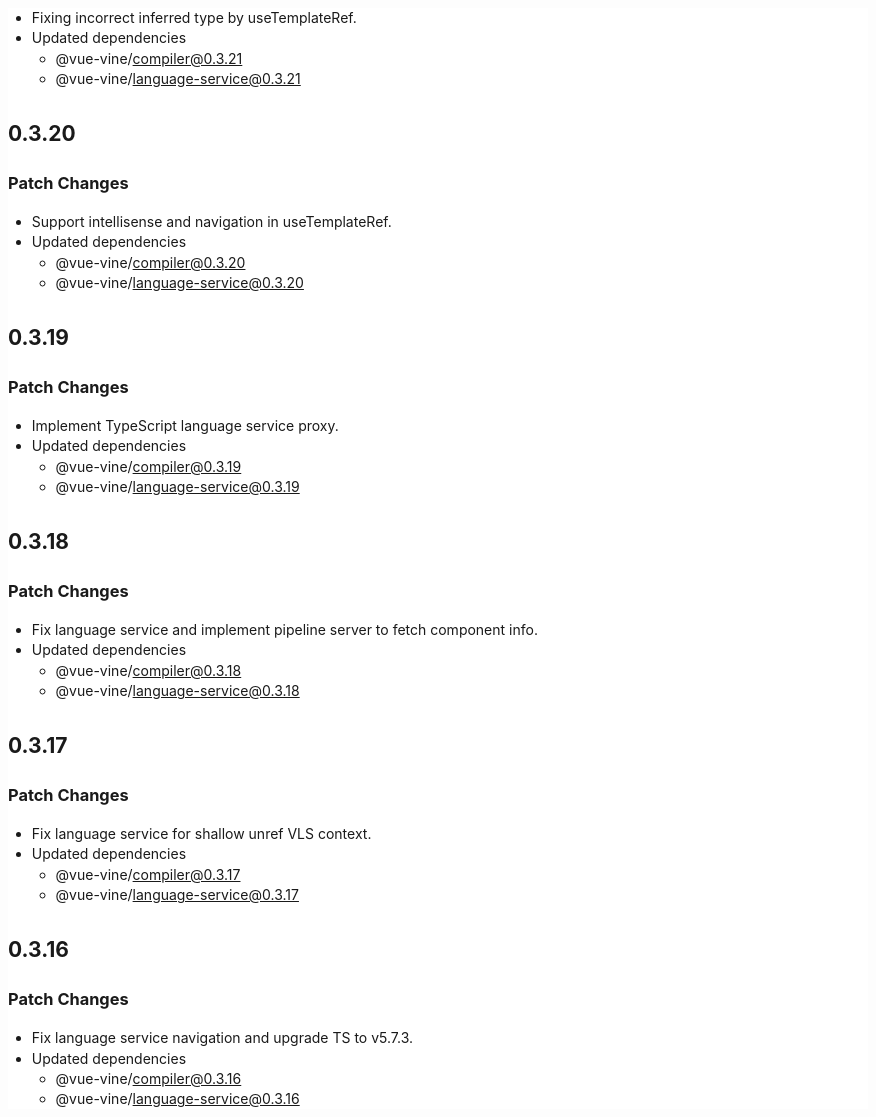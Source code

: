 - Fixing incorrect inferred type by useTemplateRef.
- Updated dependencies
  - @vue-vine/compiler@0.3.21
  - @vue-vine/language-service@0.3.21

## 0.3.20

### Patch Changes

- Support intellisense and navigation in useTemplateRef.
- Updated dependencies
  - @vue-vine/compiler@0.3.20
  - @vue-vine/language-service@0.3.20

## 0.3.19

### Patch Changes

- Implement TypeScript language service proxy.
- Updated dependencies
  - @vue-vine/compiler@0.3.19
  - @vue-vine/language-service@0.3.19

## 0.3.18

### Patch Changes

- Fix language service and implement pipeline server to fetch component info.
- Updated dependencies
  - @vue-vine/compiler@0.3.18
  - @vue-vine/language-service@0.3.18

## 0.3.17

### Patch Changes

- Fix language service for shallow unref VLS context.
- Updated dependencies
  - @vue-vine/compiler@0.3.17
  - @vue-vine/language-service@0.3.17

## 0.3.16

### Patch Changes

- Fix language service navigation and upgrade TS to v5.7.3.
- Updated dependencies
  - @vue-vine/compiler@0.3.16
  - @vue-vine/language-service@0.3.16
